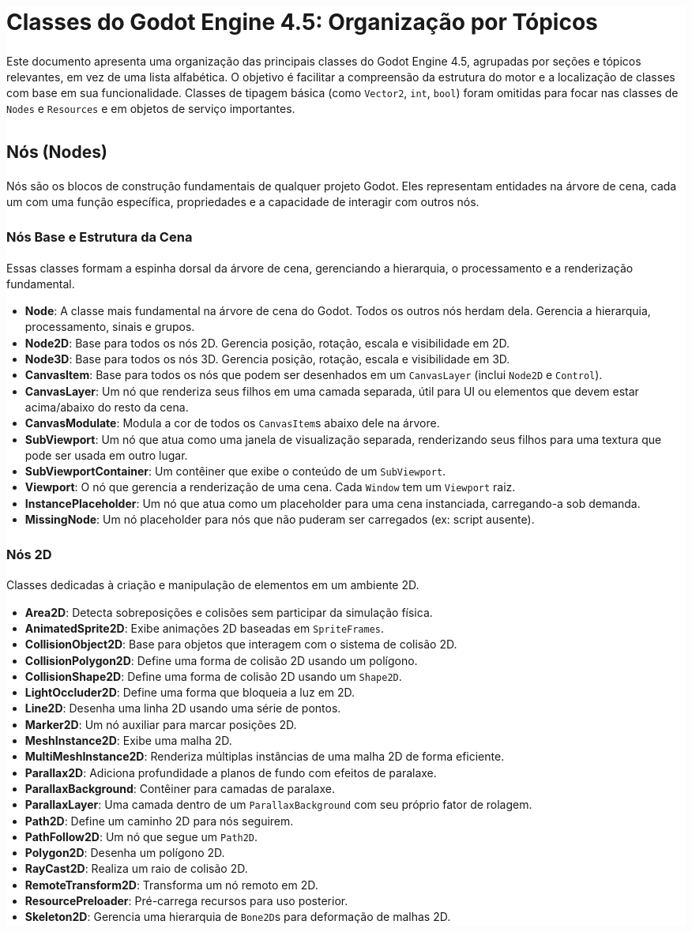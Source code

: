 # Classes do Godot Engine 4.5: Organização por Tópicos

Este documento apresenta uma organização das principais classes do Godot Engine 4.5, agrupadas por seções e tópicos relevantes, em vez de uma lista alfabética. O objetivo é facilitar a compreensão da estrutura do motor e a localização de classes com base em sua funcionalidade. Classes de tipagem básica (como `Vector2`, `int`, `bool`) foram omitidas para focar nas classes de `Nodes` e `Resources` e em objetos de serviço importantes.

## Nós (Nodes)

Nós são os blocos de construção fundamentais de qualquer projeto Godot. Eles representam entidades na árvore de cena, cada um com uma função específica, propriedades e a capacidade de interagir com outros nós.

### Nós Base e Estrutura da Cena

Essas classes formam a espinha dorsal da árvore de cena, gerenciando a hierarquia, o processamento e a renderização fundamental.

*   **Node**: A classe mais fundamental na árvore de cena do Godot. Todos os outros nós herdam dela. Gerencia a hierarquia, processamento, sinais e grupos.
*   **Node2D**: Base para todos os nós 2D. Gerencia posição, rotação, escala e visibilidade em 2D.
*   **Node3D**: Base para todos os nós 3D. Gerencia posição, rotação, escala e visibilidade em 3D.
*   **CanvasItem**: Base para todos os nós que podem ser desenhados em um `CanvasLayer` (inclui `Node2D` e `Control`).
*   **CanvasLayer**: Um nó que renderiza seus filhos em uma camada separada, útil para UI ou elementos que devem estar acima/abaixo do resto da cena.
*   **CanvasModulate**: Modula a cor de todos os `CanvasItem`s abaixo dele na árvore.
*   **SubViewport**: Um nó que atua como uma janela de visualização separada, renderizando seus filhos para uma textura que pode ser usada em outro lugar.
*   **SubViewportContainer**: Um contêiner que exibe o conteúdo de um `SubViewport`.
*   **Viewport**: O nó que gerencia a renderização de uma cena. Cada `Window` tem um `Viewport` raiz.
*   **InstancePlaceholder**: Um nó que atua como um placeholder para uma cena instanciada, carregando-a sob demanda.
*   **MissingNode**: Um nó placeholder para nós que não puderam ser carregados (ex: script ausente).

### Nós 2D

Classes dedicadas à criação e manipulação de elementos em um ambiente 2D.

*   **Area2D**: Detecta sobreposições e colisões sem participar da simulação física.
*   **AnimatedSprite2D**: Exibe animações 2D baseadas em `SpriteFrames`.
*   **CollisionObject2D**: Base para objetos que interagem com o sistema de colisão 2D.
*   **CollisionPolygon2D**: Define uma forma de colisão 2D usando um polígono.
*   **CollisionShape2D**: Define uma forma de colisão 2D usando um `Shape2D`.
*   **LightOccluder2D**: Define uma forma que bloqueia a luz em 2D.
*   **Line2D**: Desenha uma linha 2D usando uma série de pontos.
*   **Marker2D**: Um nó auxiliar para marcar posições 2D.
*   **MeshInstance2D**: Exibe uma malha 2D.
*   **MultiMeshInstance2D**: Renderiza múltiplas instâncias de uma malha 2D de forma eficiente.
*   **Parallax2D**: Adiciona profundidade a planos de fundo com efeitos de paralaxe.
*   **ParallaxBackground**: Contêiner para camadas de paralaxe.
*   **ParallaxLayer**: Uma camada dentro de um `ParallaxBackground` com seu próprio fator de rolagem.
*   **Path2D**: Define um caminho 2D para nós seguirem.
*   **PathFollow2D**: Um nó que segue um `Path2D`.
*   **Polygon2D**: Desenha um polígono 2D.
*   **RayCast2D**: Realiza um raio de colisão 2D.
*   **RemoteTransform2D**: Transforma um nó remoto em 2D.
*   **ResourcePreloader**: Pré-carrega recursos para uso posterior.
*   **Skeleton2D**: Gerencia uma hierarquia de `Bone2D`s para deformação de malhas 2D.